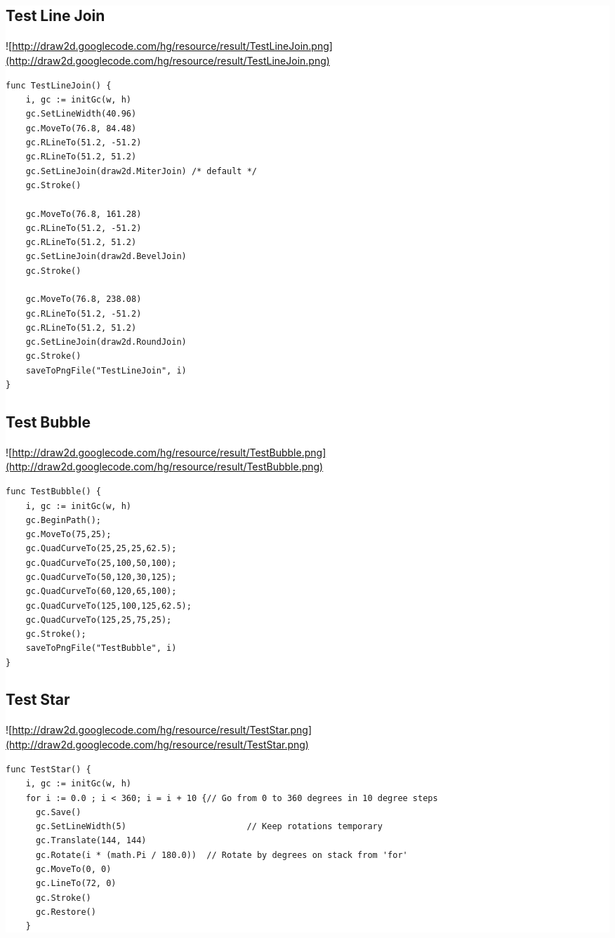 ## Test Line Join ##
![http://draw2d.googlecode.com/hg/resource/result/TestLineJoin.png](http://draw2d.googlecode.com/hg/resource/result/TestLineJoin.png)
```
func TestLineJoin() {
	i, gc := initGc(w, h)
	gc.SetLineWidth(40.96)
	gc.MoveTo(76.8, 84.48)
	gc.RLineTo(51.2, -51.2)
	gc.RLineTo(51.2, 51.2)
	gc.SetLineJoin(draw2d.MiterJoin) /* default */
	gc.Stroke()

	gc.MoveTo(76.8, 161.28)
	gc.RLineTo(51.2, -51.2)
	gc.RLineTo(51.2, 51.2)
	gc.SetLineJoin(draw2d.BevelJoin)
	gc.Stroke()

	gc.MoveTo(76.8, 238.08)
	gc.RLineTo(51.2, -51.2)
	gc.RLineTo(51.2, 51.2)
	gc.SetLineJoin(draw2d.RoundJoin)
	gc.Stroke()
	saveToPngFile("TestLineJoin", i)
}
```

## Test Bubble ##
![http://draw2d.googlecode.com/hg/resource/result/TestBubble.png](http://draw2d.googlecode.com/hg/resource/result/TestBubble.png)
```
func TestBubble() {
	i, gc := initGc(w, h)
  	gc.BeginPath();
    gc.MoveTo(75,25);
    gc.QuadCurveTo(25,25,25,62.5);
    gc.QuadCurveTo(25,100,50,100);
    gc.QuadCurveTo(50,120,30,125);
    gc.QuadCurveTo(60,120,65,100);
    gc.QuadCurveTo(125,100,125,62.5);
    gc.QuadCurveTo(125,25,75,25);
    gc.Stroke();
    saveToPngFile("TestBubble", i)
}
```

## Test Star ##
![http://draw2d.googlecode.com/hg/resource/result/TestStar.png](http://draw2d.googlecode.com/hg/resource/result/TestStar.png)
```
func TestStar() {
	i, gc := initGc(w, h)
  	for i := 0.0 ; i < 360; i = i + 10 {// Go from 0 to 360 degrees in 10 degree steps
	  gc.Save()  
	  gc.SetLineWidth(5)              			// Keep rotations temporary
	  gc.Translate(144, 144)
	  gc.Rotate(i * (math.Pi / 180.0))	// Rotate by degrees on stack from 'for'
	  gc.MoveTo(0, 0)
	  gc.LineTo(72, 0)
	  gc.Stroke()
	  gc.Restore()     
	}
```